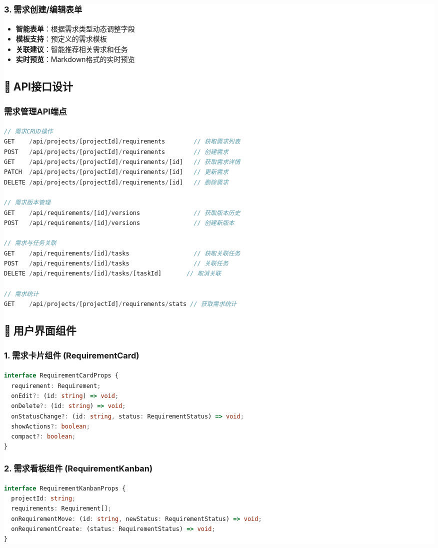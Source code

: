 ### 3. 需求创建/编辑表单
- **智能表单**：根据需求类型动态调整字段
- **模板支持**：预定义的需求模板
- **关联建议**：智能推荐相关需求和任务
- **实时预览**：Markdown格式的实时预览

## 🔧 API接口设计

### 需求管理API端点

```typescript
// 需求CRUD操作
GET    /api/projects/[projectId]/requirements        // 获取需求列表
POST   /api/projects/[projectId]/requirements        // 创建需求
GET    /api/projects/[projectId]/requirements/[id]   // 获取需求详情
PATCH  /api/projects/[projectId]/requirements/[id]   // 更新需求
DELETE /api/projects/[projectId]/requirements/[id]   // 删除需求

// 需求版本管理
GET    /api/requirements/[id]/versions               // 获取版本历史
POST   /api/requirements/[id]/versions               // 创建新版本

// 需求与任务关联
GET    /api/requirements/[id]/tasks                  // 获取关联任务
POST   /api/requirements/[id]/tasks                  // 关联任务
DELETE /api/requirements/[id]/tasks/[taskId]       // 取消关联

// 需求统计
GET    /api/projects/[projectId]/requirements/stats // 获取需求统计
```

## 📱 用户界面组件

### 1. 需求卡片组件 (RequirementCard)

```typescript
interface RequirementCardProps {
  requirement: Requirement;
  onEdit?: (id: string) => void;
  onDelete?: (id: string) => void;
  onStatusChange?: (id: string, status: RequirementStatus) => void;
  showActions?: boolean;
  compact?: boolean;
}
```

### 2. 需求看板组件 (RequirementKanban)

```typescript
interface RequirementKanbanProps {
  projectId: string;
  requirements: Requirement[];
  onRequirementMove: (id: string, newStatus: RequirementStatus) => void;
  onRequirementCreate: (status: RequirementStatus) => void;
}
```
